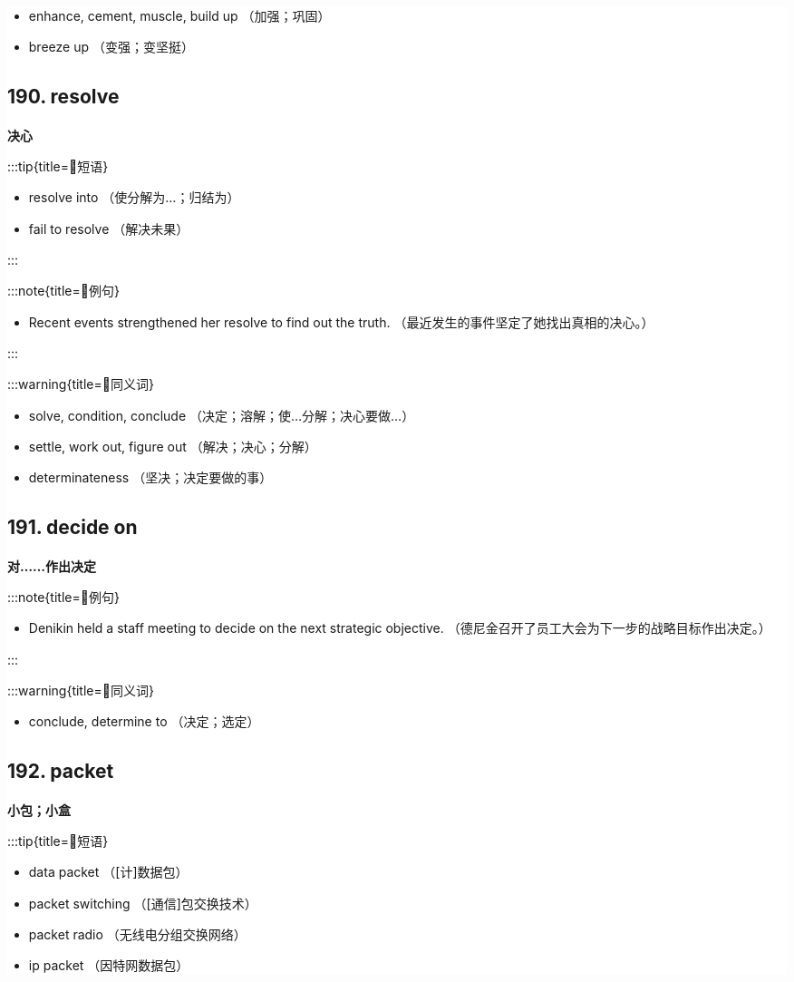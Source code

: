 - enhance, cement, muscle, build up （加强；巩固）

- breeze up （变强；变坚挺）


## 190. resolve

**决心**

:::tip{title=🤩短语}

- resolve into （使分解为…；归结为）

- fail to resolve （解决未果）

:::

:::note{title=🎤例句}

- Recent events strengthened her resolve to find out the truth. （最近发生的事件坚定了她找出真相的决心。）

:::

:::warning{title=🤔同义词}

- solve, condition, conclude （决定；溶解；使…分解；决心要做…）

- settle, work out, figure out （解决；决心；分解）

- determinateness （坚决；决定要做的事）


## 191. decide on

**对……作出决定**

:::note{title=🎤例句}

- Denikin held a staff meeting to decide on the next strategic objective. （德尼金召开了员工大会为下一步的战略目标作出决定。）

:::

:::warning{title=🤔同义词}

- conclude, determine to （决定；选定）


## 192. packet

**小包；小盒**

:::tip{title=🤩短语}

- data packet （[计]数据包）

- packet switching （[通信]包交换技术）

- packet radio （无线电分组交换网络）

- ip packet （因特网数据包）
